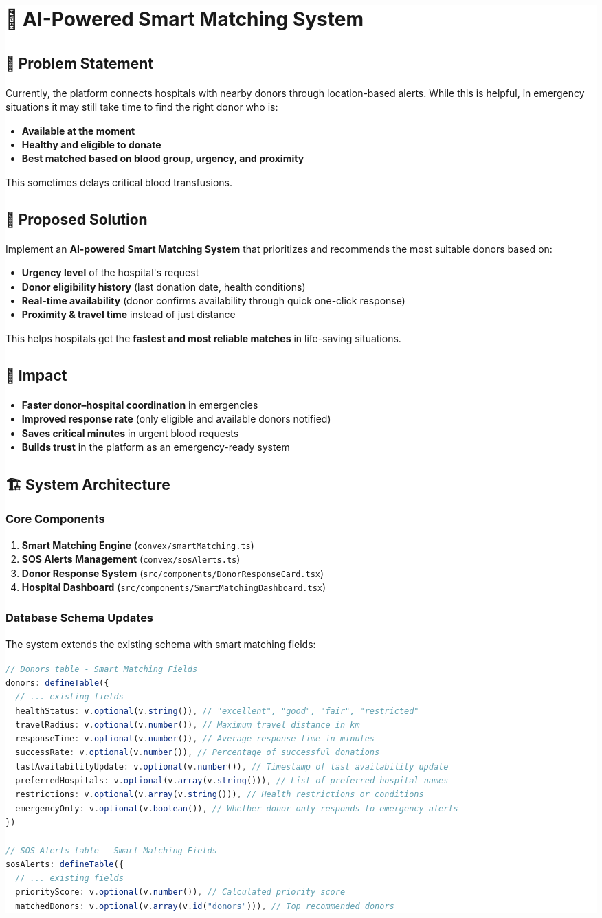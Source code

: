 # 🧠 AI-Powered Smart Matching System

## 🎯 Problem Statement

Currently, the platform connects hospitals with nearby donors through location-based alerts. While this is helpful, in emergency situations it may still take time to find the right donor who is:

- **Available at the moment**
- **Healthy and eligible to donate**
- **Best matched based on blood group, urgency, and proximity**

This sometimes delays critical blood transfusions.

## 🚀 Proposed Solution

Implement an **AI-powered Smart Matching System** that prioritizes and recommends the most suitable donors based on:

- **Urgency level** of the hospital's request
- **Donor eligibility history** (last donation date, health conditions)
- **Real-time availability** (donor confirms availability through quick one-click response)
- **Proximity & travel time** instead of just distance

This helps hospitals get the **fastest and most reliable matches** in life-saving situations.

## 🎯 Impact

- **Faster donor–hospital coordination** in emergencies
- **Improved response rate** (only eligible and available donors notified)
- **Saves critical minutes** in urgent blood requests
- **Builds trust** in the platform as an emergency-ready system

## 🏗️ System Architecture

### Core Components

1. **Smart Matching Engine** (`convex/smartMatching.ts`)
2. **SOS Alerts Management** (`convex/sosAlerts.ts`)
3. **Donor Response System** (`src/components/DonorResponseCard.tsx`)
4. **Hospital Dashboard** (`src/components/SmartMatchingDashboard.tsx`)

### Database Schema Updates

The system extends the existing schema with smart matching fields:

```typescript
// Donors table - Smart Matching Fields
donors: defineTable({
  // ... existing fields
  healthStatus: v.optional(v.string()), // "excellent", "good", "fair", "restricted"
  travelRadius: v.optional(v.number()), // Maximum travel distance in km
  responseTime: v.optional(v.number()), // Average response time in minutes
  successRate: v.optional(v.number()), // Percentage of successful donations
  lastAvailabilityUpdate: v.optional(v.number()), // Timestamp of last availability update
  preferredHospitals: v.optional(v.array(v.string())), // List of preferred hospital names
  restrictions: v.optional(v.array(v.string())), // Health restrictions or conditions
  emergencyOnly: v.optional(v.boolean()), // Whether donor only responds to emergency alerts
})

// SOS Alerts table - Smart Matching Fields
sosAlerts: defineTable({
  // ... existing fields
  priorityScore: v.optional(v.number()), // Calculated priority score
  matchedDonors: v.optional(v.array(v.id("donors"))), // Top recommended donors
```
